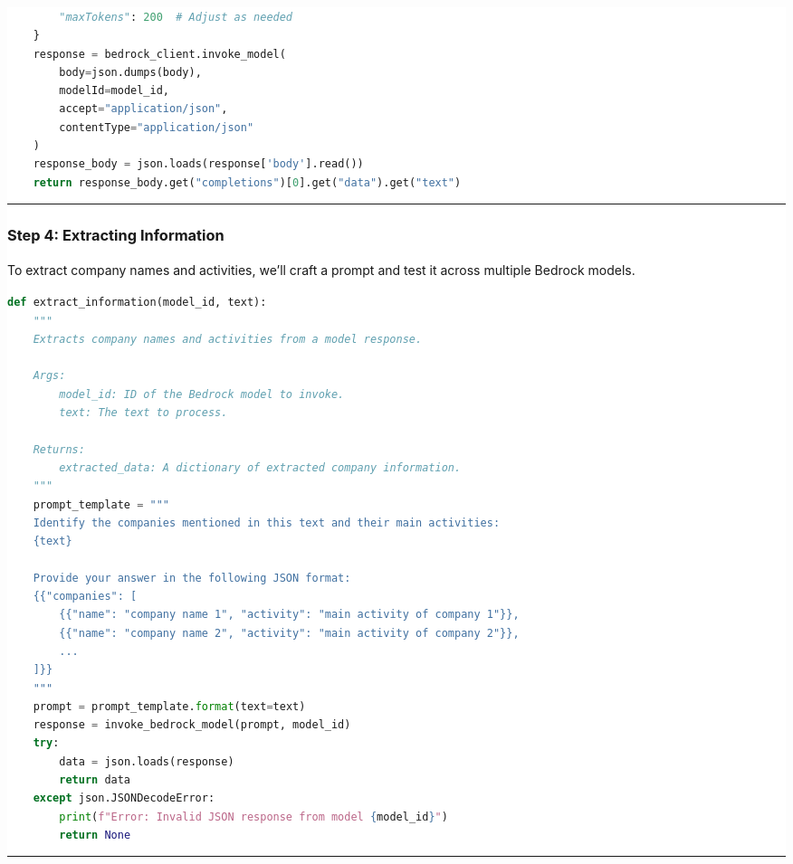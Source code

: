 ```python
        "maxTokens": 200  # Adjust as needed
    }
    response = bedrock_client.invoke_model(
        body=json.dumps(body),
        modelId=model_id,
        accept="application/json",
        contentType="application/json"
    )
    response_body = json.loads(response['body'].read())
    return response_body.get("completions")[0].get("data").get("text")
```

---

### Step 4: Extracting Information

To extract company names and activities, we’ll craft a prompt and test it across multiple Bedrock models.

```python
def extract_information(model_id, text):
    """
    Extracts company names and activities from a model response.

    Args:
        model_id: ID of the Bedrock model to invoke.
        text: The text to process.

    Returns:
        extracted_data: A dictionary of extracted company information.
    """
    prompt_template = """
    Identify the companies mentioned in this text and their main activities:
    {text}

    Provide your answer in the following JSON format:
    {{"companies": [
        {{"name": "company name 1", "activity": "main activity of company 1"}},
        {{"name": "company name 2", "activity": "main activity of company 2"}},
        ...
    ]}}
    """
    prompt = prompt_template.format(text=text)
    response = invoke_bedrock_model(prompt, model_id)
    try:
        data = json.loads(response)
        return data
    except json.JSONDecodeError:
        print(f"Error: Invalid JSON response from model {model_id}")
        return None
```

---